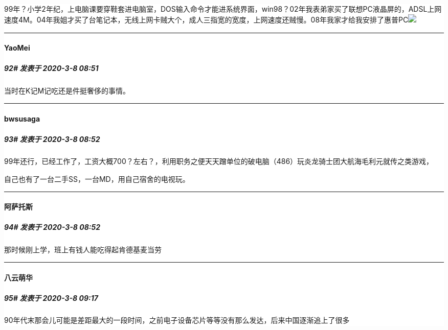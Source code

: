 

99年？小学2年纪，上电脑课要穿鞋套进电脑室，DOS输入命令才能进系统界面，win98？02年我表弟家买了联想PC液晶屏的，ADSL上网速度4M。04年我姐才买了台笔记本，无线上网卡贼大个，成人三指宽的宽度，上网速度还贼慢。08年我家才给我安排了惠普PC<img src="https://static.saraba1st.com/image/smiley/face2017/004.gif" referrerpolicy="no-referrer">







*****

####  YaoMei  
##### 92#       发表于 2020-3-8 08:51




当时在K记M记吃还是件挺奢侈的事情。







*****

####  bwsusaga  
##### 93#       发表于 2020-3-8 08:52




99年还行，已经工作了，工资大概700？左右？，利用职务之便天天蹭单位的破电脑（486）玩炎龙骑士团大航海毛利元就传之类游戏，

自己也有了一台二手SS，一台MD，用自己宿舍的电视玩。







*****

####  阿萨托斯  
##### 94#       发表于 2020-3-8 08:52




那时候刚上学，班上有钱人能吃得起肯德基麦当劳







*****

####  八云萌华  
##### 95#       发表于 2020-3-8 09:17




90年代末那会儿可能是差距最大的一段时间，之前电子设备芯片等等没有那么发达，后来中国逐渐追上了很多
